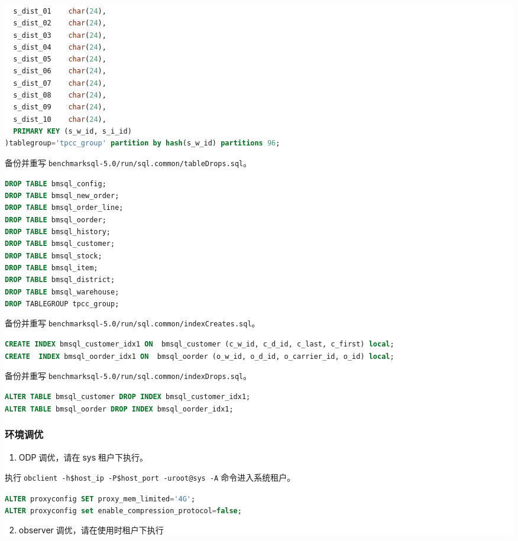 ```sql
  s_dist_01    char(24),
  s_dist_02    char(24),
  s_dist_03    char(24),
  s_dist_04    char(24),
  s_dist_05    char(24),
  s_dist_06    char(24),
  s_dist_07    char(24),
  s_dist_08    char(24),
  s_dist_09    char(24),
  s_dist_10    char(24),
  PRIMARY KEY (s_w_id, s_i_id)
)tablegroup='tpcc_group' partition by hash(s_w_id) partitions 96;
```

备份并重写 `benchmarksql-5.0/run/sql.common/tableDrops.sql`。

```sql
DROP TABLE bmsql_config;
DROP TABLE bmsql_new_order;
DROP TABLE bmsql_order_line;
DROP TABLE bmsql_oorder;
DROP TABLE bmsql_history;
DROP TABLE bmsql_customer;
DROP TABLE bmsql_stock;
DROP TABLE bmsql_item;
DROP TABLE bmsql_district;
DROP TABLE bmsql_warehouse;
DROP TABLEGROUP tpcc_group;
```

备份并重写 `benchmarksql-5.0/run/sql.common/indexCreates.sql`。

```sql
CREATE INDEX bmsql_customer_idx1 ON  bmsql_customer (c_w_id, c_d_id, c_last, c_first) local;
CREATE  INDEX bmsql_oorder_idx1 ON  bmsql_oorder (o_w_id, o_d_id, o_carrier_id, o_id) local;
```

备份并重写 `benchmarksql-5.0/run/sql.common/indexDrops.sql`。  

```sql
ALTER TABLE bmsql_customer DROP INDEX bmsql_customer_idx1;
ALTER TABLE bmsql_oorder DROP INDEX bmsql_oorder_idx1;
```

### 环境调优

1. ODP 调优，请在 sys 租户下执行。

执行 `obclient -h$host_ip -P$host_port -uroot@sys -A` 命令进入系统租户。

```sql
ALTER proxyconfig SET proxy_mem_limited='4G';
ALTER proxyconfig set enable_compression_protocol=false;
```

2. observer 调优，请在使用时租户下执行
